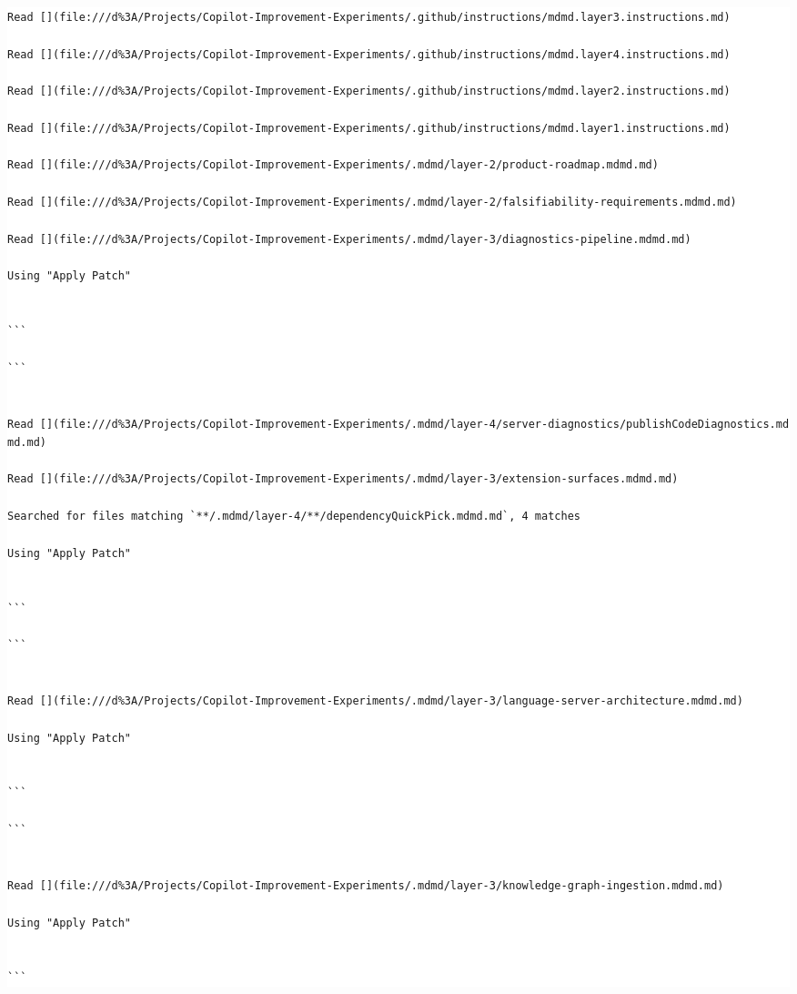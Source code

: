 ````
Read [](file:///d%3A/Projects/Copilot-Improvement-Experiments/.github/instructions/mdmd.layer3.instructions.md)

Read [](file:///d%3A/Projects/Copilot-Improvement-Experiments/.github/instructions/mdmd.layer4.instructions.md)

Read [](file:///d%3A/Projects/Copilot-Improvement-Experiments/.github/instructions/mdmd.layer2.instructions.md)

Read [](file:///d%3A/Projects/Copilot-Improvement-Experiments/.github/instructions/mdmd.layer1.instructions.md)

Read [](file:///d%3A/Projects/Copilot-Improvement-Experiments/.mdmd/layer-2/product-roadmap.mdmd.md)

Read [](file:///d%3A/Projects/Copilot-Improvement-Experiments/.mdmd/layer-2/falsifiability-requirements.mdmd.md)

Read [](file:///d%3A/Projects/Copilot-Improvement-Experiments/.mdmd/layer-3/diagnostics-pipeline.mdmd.md)

Using "Apply Patch"


```

```


Read [](file:///d%3A/Projects/Copilot-Improvement-Experiments/.mdmd/layer-4/server-diagnostics/publishCodeDiagnostics.mdmd.md)

Read [](file:///d%3A/Projects/Copilot-Improvement-Experiments/.mdmd/layer-3/extension-surfaces.mdmd.md)

Searched for files matching `**/.mdmd/layer-4/**/dependencyQuickPick.mdmd.md`, 4 matches

Using "Apply Patch"


```

```


Read [](file:///d%3A/Projects/Copilot-Improvement-Experiments/.mdmd/layer-3/language-server-architecture.mdmd.md)

Using "Apply Patch"


```

```


Read [](file:///d%3A/Projects/Copilot-Improvement-Experiments/.mdmd/layer-3/knowledge-graph-ingestion.mdmd.md)

Using "Apply Patch"


```

````